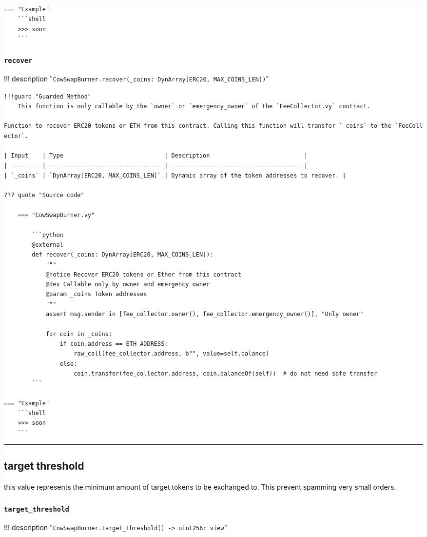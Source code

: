     === "Example"
        ```shell
        >>> soon
        ```


### `recover`
!!! description "`CowSwapBurner.recover(_coins: DynArray[ERC20, MAX_COINS_LEN])`"

    !!!guard "Guarded Method"
        This function is only callable by the `owner` or `emergency_owner` of the `FeeCollector.vy` contract.

    Function to recover ERC20 tokens or ETH from this contract. Calling this function will transfer `_coins` to the `FeeCollector`.

    | Input    | Type                             | Description                           |
    | -------- | -------------------------------- | ------------------------------------- |
    | `_coins` | `DynArray[ERC20, MAX_COINS_LEN]` | Dynamic array of the token addresses to recover. |

    ??? quote "Source code"

        === "CowSwapBurner.vy"

            ```python
            @external
            def recover(_coins: DynArray[ERC20, MAX_COINS_LEN]):
                """
                @notice Recover ERC20 tokens or Ether from this contract
                @dev Callable only by owner and emergency owner
                @param _coins Token addresses
                """
                assert msg.sender in [fee_collector.owner(), fee_collector.emergency_owner()], "Only owner"

                for coin in _coins:
                    if coin.address == ETH_ADDRESS:
                        raw_call(fee_collector.address, b"", value=self.balance)
                    else:
                        coin.transfer(fee_collector.address, coin.balanceOf(self))  # do not need safe transfer
            ```

    === "Example"
        ```shell
        >>> soon
        ```


---

## target threshold

this value represents the minimum amount of target tokens to be exchanged to. This prevent spamming very small orders.


### `target_threshold`
!!! description "`CowSwapBurner.target_threshold() -> uint256: view`"
